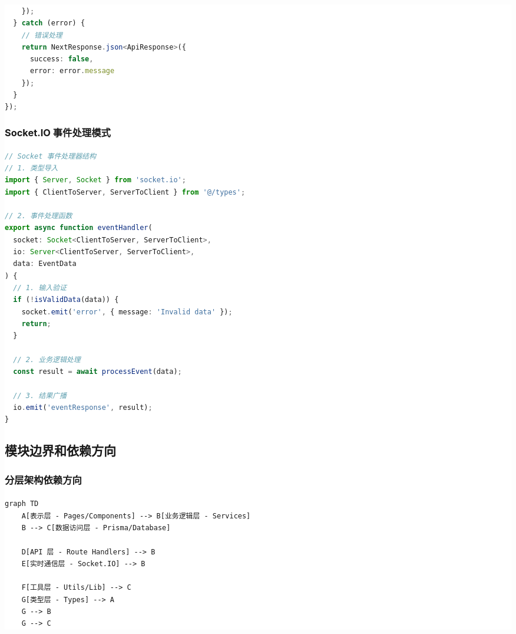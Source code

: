 ```typescript
    });
  } catch (error) {
    // 错误处理
    return NextResponse.json<ApiResponse>({
      success: false,
      error: error.message
    });
  }
});
```

### Socket.IO 事件处理模式

```typescript
// Socket 事件处理器结构
// 1. 类型导入
import { Server, Socket } from 'socket.io';
import { ClientToServer, ServerToClient } from '@/types';

// 2. 事件处理函数
export async function eventHandler(
  socket: Socket<ClientToServer, ServerToClient>,
  io: Server<ClientToServer, ServerToClient>,
  data: EventData
) {
  // 1. 输入验证
  if (!isValidData(data)) {
    socket.emit('error', { message: 'Invalid data' });
    return;
  }
  
  // 2. 业务逻辑处理
  const result = await processEvent(data);
  
  // 3. 结果广播
  io.emit('eventResponse', result);
}
```

## 模块边界和依赖方向

### 分层架构依赖方向

```mermaid
graph TD
    A[表示层 - Pages/Components] --> B[业务逻辑层 - Services]
    B --> C[数据访问层 - Prisma/Database]
    
    D[API 层 - Route Handlers] --> B
    E[实时通信层 - Socket.IO] --> B
    
    F[工具层 - Utils/Lib] --> C
    G[类型层 - Types] --> A
    G --> B
    G --> C
```
